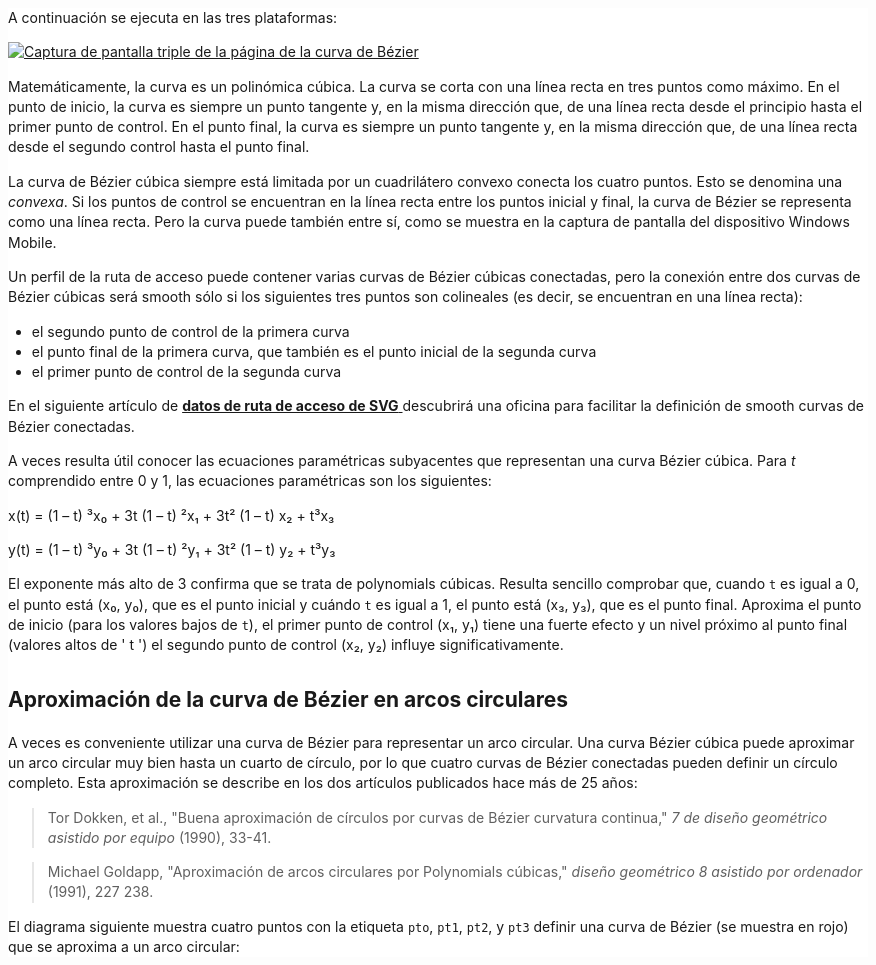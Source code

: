 A continuación se ejecuta en las tres plataformas:

[![](beziers-images/beziercurve-small.png "Captura de pantalla triple de la página de la curva de Bézier")](beziers-images/beziercurve-large.png#lightbox "Triple captura de pantalla de la página de la curva de Bézier")

Matemáticamente, la curva es un polinómica cúbica. La curva se corta con una línea recta en tres puntos como máximo. En el punto de inicio, la curva es siempre un punto tangente y, en la misma dirección que, de una línea recta desde el principio hasta el primer punto de control. En el punto final, la curva es siempre un punto tangente y, en la misma dirección que, de una línea recta desde el segundo control hasta el punto final.

La curva de Bézier cúbica siempre está limitada por un cuadrilátero convexo conecta los cuatro puntos. Esto se denomina una *convexa*. Si los puntos de control se encuentran en la línea recta entre los puntos inicial y final, la curva de Bézier se representa como una línea recta. Pero la curva puede también entre sí, como se muestra en la captura de pantalla del dispositivo Windows Mobile.

Un perfil de la ruta de acceso puede contener varias curvas de Bézier cúbicas conectadas, pero la conexión entre dos curvas de Bézier cúbicas será smooth sólo si los siguientes tres puntos son colineales (es decir, se encuentran en una línea recta):

- el segundo punto de control de la primera curva
- el punto final de la primera curva, que también es el punto inicial de la segunda curva
- el primer punto de control de la segunda curva

En el siguiente artículo de [ **datos de ruta de acceso de SVG** ](~/xamarin-forms/user-interface/graphics/skiasharp/curves/path-data.md) descubrirá una oficina para facilitar la definición de smooth curvas de Bézier conectadas.

A veces resulta útil conocer las ecuaciones paramétricas subyacentes que representan una curva Bézier cúbica. Para *t* comprendido entre 0 y 1, las ecuaciones paramétricas son los siguientes:

x(t) = (1 – t) ³x₀ + 3t (1 – t) ²x₁ + 3t² (1 – t) x₂ + t³x₃

y(t) = (1 – t) ³y₀ + 3t (1 – t) ²y₁ + 3t² (1 – t) y₂ + t³y₃

El exponente más alto de 3 confirma que se trata de polynomials cúbicas. Resulta sencillo comprobar que, cuando `t` es igual a 0, el punto está (x₀, y₀), que es el punto inicial y cuándo `t` es igual a 1, el punto está (x₃, y₃), que es el punto final. Aproxima el punto de inicio (para los valores bajos de `t`), el primer punto de control (x₁, y₁) tiene una fuerte efecto y un nivel próximo al punto final (valores altos de ' t ') el segundo punto de control (x₂, y₂) influye significativamente.

## <a name="bzier-curve-approximation-to-circular-arcs"></a>Aproximación de la curva de Bézier en arcos circulares

A veces es conveniente utilizar una curva de Bézier para representar un arco circular. Una curva Bézier cúbica puede aproximar un arco circular muy bien hasta un cuarto de círculo, por lo que cuatro curvas de Bézier conectadas pueden definir un círculo completo. Esta aproximación se describe en los dos artículos publicados hace más de 25 años:

> Tor Dokken, et al., "Buena aproximación de círculos por curvas de Bézier curvatura continua," *7 de diseño geométrico asistido por equipo* (1990), 33-41.

> Michael Goldapp, "Aproximación de arcos circulares por Polynomials cúbicas," *diseño geométrico 8 asistido por ordenador* (1991), 227 238.

El diagrama siguiente muestra cuatro puntos con la etiqueta `pto`, `pt1`, `pt2`, y `pt3` definir una curva de Bézier (se muestra en rojo) que se aproxima a un arco circular:
